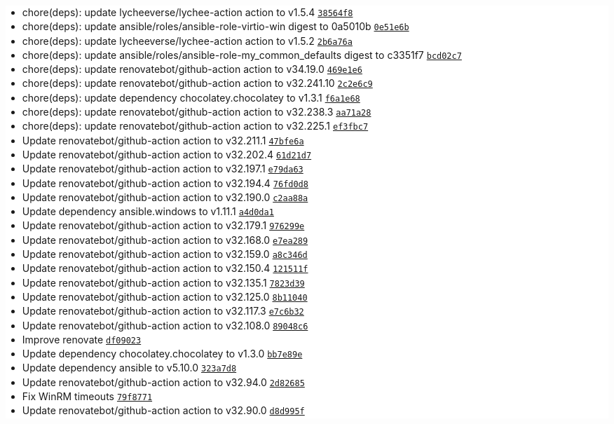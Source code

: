 - chore(deps): update lycheeverse/lychee-action action to v1.5.4 [`38564f8`](https://github.com/ruzickap/packer-templates/commit/38564f8e9cab705fd93815421b8972d60b0fec89)
- chore(deps): update ansible/roles/ansible-role-virtio-win digest to 0a5010b [`0e51e6b`](https://github.com/ruzickap/packer-templates/commit/0e51e6b83c1c635e195ac435463196fa0daa156a)
- chore(deps): update lycheeverse/lychee-action action to v1.5.2 [`2b6a76a`](https://github.com/ruzickap/packer-templates/commit/2b6a76acb9250d2098f1c0d22d0afd309c3ed5ff)
- chore(deps): update ansible/roles/ansible-role-my_common_defaults digest to c3351f7 [`bcd02c7`](https://github.com/ruzickap/packer-templates/commit/bcd02c725c023ddc0fbd8ecc15cc2ed1fb4b52a7)
- chore(deps): update renovatebot/github-action action to v34.19.0 [`469e1e6`](https://github.com/ruzickap/packer-templates/commit/469e1e6e0e13c26c4b0e1206af7caa4fbffcbeed)
- chore(deps): update renovatebot/github-action action to v32.241.10 [`2c2e6c9`](https://github.com/ruzickap/packer-templates/commit/2c2e6c9b5633d6cc5eb54ad180bc0857842bf726)
- chore(deps): update dependency chocolatey.chocolatey to v1.3.1 [`f6a1e68`](https://github.com/ruzickap/packer-templates/commit/f6a1e68cc616d94ea7beaaf3debc7c35adf918fb)
- chore(deps): update renovatebot/github-action action to v32.238.3 [`aa71a28`](https://github.com/ruzickap/packer-templates/commit/aa71a280e751ebfc746ff3cc8e5b72347adcf3cb)
- chore(deps): update renovatebot/github-action action to v32.225.1 [`ef3fbc7`](https://github.com/ruzickap/packer-templates/commit/ef3fbc7f0438aeb03e99b323e6e88559ed6b2a96)
- Update renovatebot/github-action action to v32.211.1 [`47bfe6a`](https://github.com/ruzickap/packer-templates/commit/47bfe6ad3230144ae25ad3e0e707f8b8eac9a3e6)
- Update renovatebot/github-action action to v32.202.4 [`61d21d7`](https://github.com/ruzickap/packer-templates/commit/61d21d759690e18045c8f54a4fdb15a0d2740e0e)
- Update renovatebot/github-action action to v32.197.1 [`e79da63`](https://github.com/ruzickap/packer-templates/commit/e79da63e3801bc9f092b641d4b3ffbfc2e8517d2)
- Update renovatebot/github-action action to v32.194.4 [`76fd0d8`](https://github.com/ruzickap/packer-templates/commit/76fd0d8a28ce675f3963ea532871bbd5801ce45a)
- Update renovatebot/github-action action to v32.190.0 [`c2aa88a`](https://github.com/ruzickap/packer-templates/commit/c2aa88ad3de93fec93343de77f77135a0f1f0679)
- Update dependency ansible.windows to v1.11.1 [`a4d0da1`](https://github.com/ruzickap/packer-templates/commit/a4d0da1fa7b7ad5b513e36eaee65439b6dbea408)
- Update renovatebot/github-action action to v32.179.1 [`976299e`](https://github.com/ruzickap/packer-templates/commit/976299e1e69ce9a7798373a43e3a792064c9afa4)
- Update renovatebot/github-action action to v32.168.0 [`e7ea289`](https://github.com/ruzickap/packer-templates/commit/e7ea2896dba34afff54a89c8399215e0f2170b7d)
- Update renovatebot/github-action action to v32.159.0 [`a8c346d`](https://github.com/ruzickap/packer-templates/commit/a8c346dfcafaa27a39c3ff74b7efd37d413a0a51)
- Update renovatebot/github-action action to v32.150.4 [`121511f`](https://github.com/ruzickap/packer-templates/commit/121511fb0e56954e32f8192440d534c56b882ead)
- Update renovatebot/github-action action to v32.135.1 [`7823d39`](https://github.com/ruzickap/packer-templates/commit/7823d39626ce97f148aa74e79dba261785788f03)
- Update renovatebot/github-action action to v32.125.0 [`8b11040`](https://github.com/ruzickap/packer-templates/commit/8b11040ce32ac84e7a8e7e7c6dae85115c19f243)
- Update renovatebot/github-action action to v32.117.3 [`e7c6b32`](https://github.com/ruzickap/packer-templates/commit/e7c6b32ed2a137735af4bbe2f12144b0ecb1260d)
- Update renovatebot/github-action action to v32.108.0 [`89048c6`](https://github.com/ruzickap/packer-templates/commit/89048c6e5a2c132958710ac5a37cdb6283da6944)
- Improve renovate [`df09023`](https://github.com/ruzickap/packer-templates/commit/df090232f2ea06f2e60557636c11bf841f1d126c)
- Update dependency chocolatey.chocolatey to v1.3.0 [`bb7e89e`](https://github.com/ruzickap/packer-templates/commit/bb7e89ebad5f347a99d2a863f2a9bdba9b3bbbdb)
- Update dependency ansible to v5.10.0 [`323a7d8`](https://github.com/ruzickap/packer-templates/commit/323a7d84a1d235fe860b940a3a655aba9659f947)
- Update renovatebot/github-action action to v32.94.0 [`2d82685`](https://github.com/ruzickap/packer-templates/commit/2d82685da6b4042bd1ae5f1135a057e00753b126)
- Fix WinRM timeouts [`79f8771`](https://github.com/ruzickap/packer-templates/commit/79f877142c7998e83d3268e8c37ffd812c78806a)
- Update renovatebot/github-action action to v32.90.0 [`d8d995f`](https://github.com/ruzickap/packer-templates/commit/d8d995f058299f8f79747bcfef0ff2a0b3b5694d)
